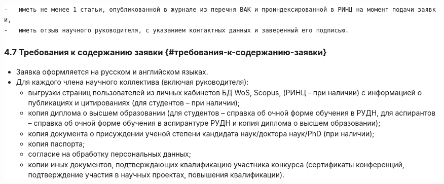     -   иметь не менее 1 статьи, опубликованной в журнале из перечня ВАК и проиндексированной в РИНЦ на момент подачи заявки,
    -   иметь отзыв научного руководителя, с указанием контактных данных и заверенный его подписью.


### <span class="section-num">4.7</span> Требования к содержанию заявки {#требования-к-содержанию-заявки}

-   Заявка оформляется на русском и английском языках.
-   Для каждого члена научного коллектива (включая руководителя):
    -   выгрузки страниц пользователей из личных кабинетов БД WoS, Scopus, (РИНЦ - при наличии) с информацией о публикациях и цитированиях (для студентов – при наличии);
    -   копия диплома о высшем образовании (для студентов – справка об очной форме обучения в РУДН, для аспирантов – справка об очной форме обучения в аспирантуре РУДН и копия диплома о высшем образовании);
    -   копия документа о присуждении ученой степени кандидата наук/доктора наук/PhD (при наличии);
    -   копия паспорта;
    -   согласие на обработку персональных данных;
    -   копии иных документов, подтверждающих квалификацию участника конкурса (сертификаты конференций, подтверждение участия в научных проектах, повышения квалификации).

